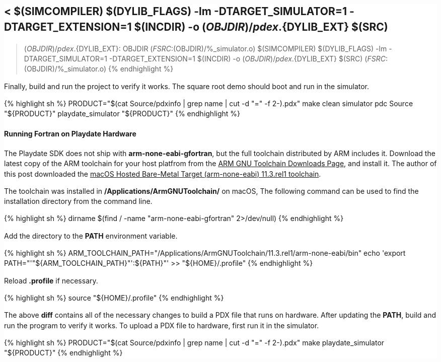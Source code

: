 < 	$(SIMCOMPILER) $(DYLIB_FLAGS) -lm -DTARGET_SIMULATOR=1 -DTARGET_EXTENSION=1 $(INCDIR) -o $(OBJDIR)/pdex.${DYLIB_EXT} $(SRC)
---
> $(OBJDIR)/pdex.${DYLIB_EXT}: OBJDIR $(FSRC:%.f90=$(OBJDIR)/%_simulator.o)
> 	$(SIMCOMPILER) $(DYLIB_FLAGS) -lm -DTARGET_SIMULATOR=1 -DTARGET_EXTENSION=1 $(INCDIR) -o $(OBJDIR)/pdex.${DYLIB_EXT} $(SRC) $(FSRC:%.f90=$(OBJDIR)/%_simulator.o)
{% endhighlight %}

Finally, build and run the project to verify it works.
The square root demo should boot and run in the simulator.

{% highlight sh %}
PRODUCT="$(cat Source/pdxinfo | grep name | cut -d "=" -f 2-).pdx"
make clean simulator
pdc Source "${PRODUCT}"
playdate_simulator "${PRODUCT}"
{% endhighlight %}

#### Running Fortran on Playdate Hardware

The Playdate SDK does not ship with **arm-none-eabi-gfortran**, but the full
toolchain distributed by ARM includes it.
Download the latest copy of the ARM toolchain for your host platfrom from the
[ARM GNU Toolchain Downloads Page][arm_gnu_toolchain_downloads], and install it.
The author of this post downloaded the
[macOS Hosted Bare-Metal Target (arm-none-eabi) 11.3.rel1 toolchain][arm_gnu_toolchain_macos_11_3_rel1].

The toolchain was installed in **/Applications/ArmGNUToolchain/** on macOS,
The following command can be used to find the installation directory from
the command line.

{% highlight sh %}
dirname $(find / -name "arm-none-eabi-gfortran" 2>/dev/null)
{% endhighlight %}

Add the directory to the **PATH** environment variable.

{% highlight sh %}
ARM_TOOLCHAIN_PATH="/Applications/ArmGNUToolchain/11.3.rel1/arm-none-eabi/bin"
echo 'export PATH="'"${ARM_TOOLCHAIN_PATH}"':${PATH}"' >> "${HOME}/.profile"
{% endhighlight %}

Reload **.profile** if necessary.

{% highlight sh %}
source "${HOME}/.profile"
{% endhighlight %}

The above **diff** contains all of the necessary changes to build a PDX file
that runs on hardware.
After updating the **PATH**, build and run the program to verify it works.
To upload a PDX file to hardware, first run it in the simulator.

{% highlight sh %}
PRODUCT="$(cat Source/pdxinfo | grep name | cut -d "=" -f 2-).pdx"
make
playdate_simulator "${PRODUCT}"
{% endhighlight %}


[arm_gnu_toolchain_downloads]: https://developer.arm.com/downloads/-/arm-gnu-toolchain-downloads
[arm_gnu_toolchain_macos_11_3_rel1]: arm-gnu-toolchain-11.3.rel1-darwin-x86_64-arm-none-eabi.pkg
[fortran]: https://fortran-lang.org/
[fortran_tutorial_derived_types]: https://fortran-lang.org/en/learn/quickstart/derived_types/
[fortran_gcc_c_interop]: https://gcc.gnu.org/onlinedocs/gfortran/Interoperability-with-C.html
[playdate]: https://play.date/
[playdate_asm]: /gamedev/playdate/asm/arm/x86/2022/10/05/asm_playdate_development.html
[playdate_dev_forum]: https://devforum.play.date/
[playdate_dev_forum_fortran]: https://devforum.play.date/t/fortran-on-playdate/4238
